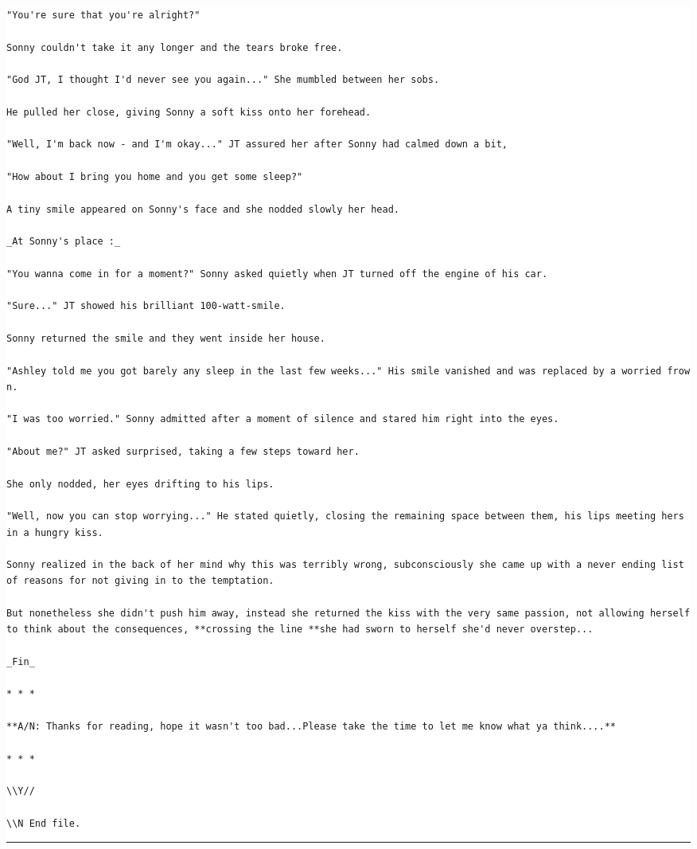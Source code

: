     "You're sure that you're alright?"

    Sonny couldn't take it any longer and the tears broke free.

    "God JT, I thought I'd never see you again..." She mumbled between her sobs.

    He pulled her close, giving Sonny a soft kiss onto her forehead.

    "Well, I'm back now - and I'm okay..." JT assured her after Sonny had calmed down a bit,

    "How about I bring you home and you get some sleep?"

    A tiny smile appeared on Sonny's face and she nodded slowly her head.

    _At Sonny's place :_

    "You wanna come in for a moment?" Sonny asked quietly when JT turned off the engine of his car.

    "Sure..." JT showed his brilliant 100-watt-smile.

    Sonny returned the smile and they went inside her house.

    "Ashley told me you got barely any sleep in the last few weeks..." His smile vanished and was replaced by a worried frown.

    "I was too worried." Sonny admitted after a moment of silence and stared him right into the eyes.

    "About me?" JT asked surprised, taking a few steps toward her.

    She only nodded, her eyes drifting to his lips.

    "Well, now you can stop worrying..." He stated quietly, closing the remaining space between them, his lips meeting hers in a hungry kiss.

    Sonny realized in the back of her mind why this was terribly wrong, subconsciously she came up with a never ending list of reasons for not giving in to the temptation.

    But nonetheless she didn't push him away, instead she returned the kiss with the very same passion, not allowing herself to think about the consequences, **crossing the line **she had sworn to herself she'd never overstep...

    _Fin_

    * * *

    **A/N: Thanks for reading, hope it wasn't too bad...Please take the time to let me know what ya think....**

    * * *

    \\Y//

    \\N End file.

---



